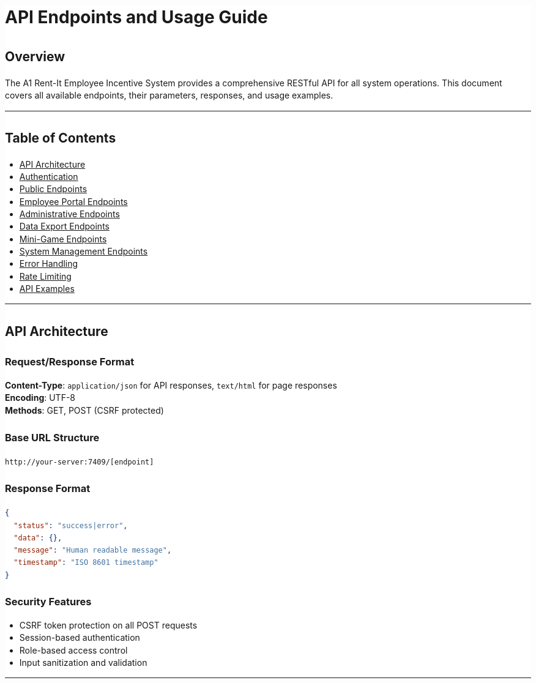 # API Endpoints and Usage Guide

## Overview

The A1 Rent-It Employee Incentive System provides a comprehensive RESTful API for all system operations. This document covers all available endpoints, their parameters, responses, and usage examples.

---

## Table of Contents

- [API Architecture](#api-architecture)
- [Authentication](#authentication)
- [Public Endpoints](#public-endpoints)
- [Employee Portal Endpoints](#employee-portal-endpoints)
- [Administrative Endpoints](#administrative-endpoints)
- [Data Export Endpoints](#data-export-endpoints)
- [Mini-Game Endpoints](#mini-game-endpoints)
- [System Management Endpoints](#system-management-endpoints)
- [Error Handling](#error-handling)
- [Rate Limiting](#rate-limiting)
- [API Examples](#api-examples)

---

## API Architecture

### Request/Response Format

**Content-Type**: `application/json` for API responses, `text/html` for page responses  
**Encoding**: UTF-8  
**Methods**: GET, POST (CSRF protected)

### Base URL Structure
```
http://your-server:7409/[endpoint]
```

### Response Format
```json
{
  "status": "success|error",
  "data": {},
  "message": "Human readable message",
  "timestamp": "ISO 8601 timestamp"
}
```

### Security Features
- CSRF token protection on all POST requests
- Session-based authentication  
- Role-based access control
- Input sanitization and validation

---